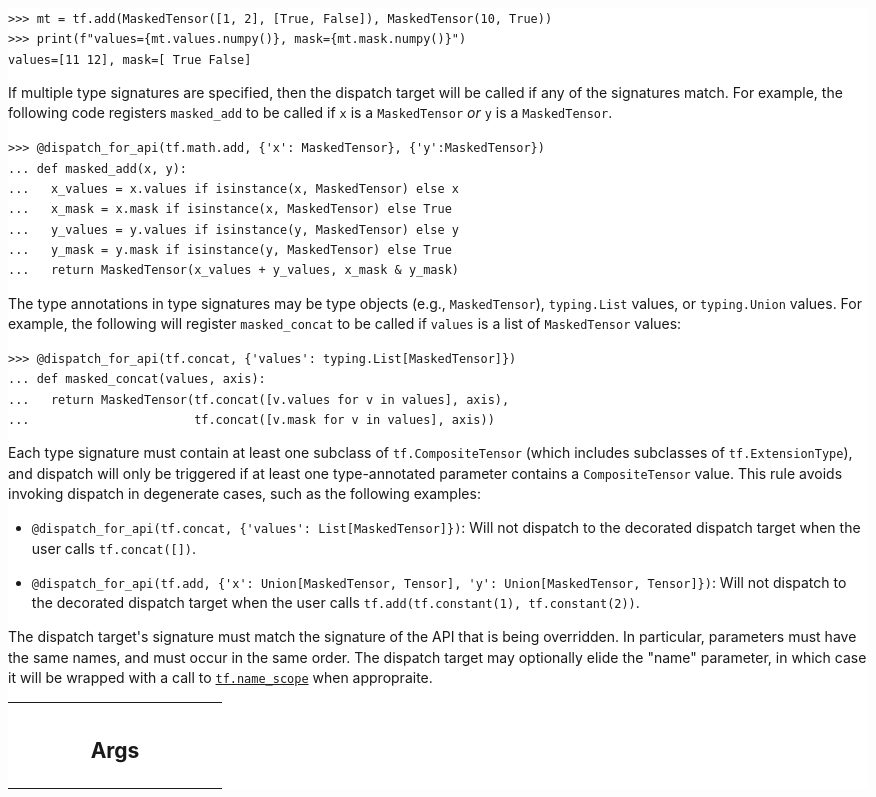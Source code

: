 ```
>>> mt = tf.add(MaskedTensor([1, 2], [True, False]), MaskedTensor(10, True))
>>> print(f"values={mt.values.numpy()}, mask={mt.mask.numpy()}")
values=[11 12], mask=[ True False]
```

If multiple type signatures are specified, then the dispatch target will be
called if any of the signatures match.  For example, the following code
registers `masked_add` to be called if `x` is a `MaskedTensor` *or* `y` is
a `MaskedTensor`.

```
>>> @dispatch_for_api(tf.math.add, {'x': MaskedTensor}, {'y':MaskedTensor})
... def masked_add(x, y):
...   x_values = x.values if isinstance(x, MaskedTensor) else x
...   x_mask = x.mask if isinstance(x, MaskedTensor) else True
...   y_values = y.values if isinstance(y, MaskedTensor) else y
...   y_mask = y.mask if isinstance(y, MaskedTensor) else True
...   return MaskedTensor(x_values + y_values, x_mask & y_mask)
```

The type annotations in type signatures may be type objects (e.g.,
`MaskedTensor`), `typing.List` values, or `typing.Union` values.   For
example, the following will register `masked_concat` to be called if `values`
is a list of `MaskedTensor` values:

```
>>> @dispatch_for_api(tf.concat, {'values': typing.List[MaskedTensor]})
... def masked_concat(values, axis):
...   return MaskedTensor(tf.concat([v.values for v in values], axis),
...                       tf.concat([v.mask for v in values], axis))
```

Each type signature must contain at least one subclass of `tf.CompositeTensor`
(which includes subclasses of `tf.ExtensionType`), and dispatch will only be
triggered if at least one type-annotated parameter contains a
`CompositeTensor` value.  This rule avoids invoking dispatch in degenerate
cases, such as the following examples:

* `@dispatch_for_api(tf.concat, {'values': List[MaskedTensor]})`: Will not
  dispatch to the decorated dispatch target when the user calls
  `tf.concat([])`.

* `@dispatch_for_api(tf.add, {'x': Union[MaskedTensor, Tensor], 'y':
  Union[MaskedTensor, Tensor]})`: Will not dispatch to the decorated dispatch
  target when the user calls `tf.add(tf.constant(1), tf.constant(2))`.

The dispatch target's signature must match the signature of the API that is
being overridden.  In particular, parameters must have the same names, and
must occur in the same order.  The dispatch target may optionally elide the
"name" parameter, in which case it will be wrapped with a call to
<a href="../../tf/name_scope.md"><code>tf.name_scope</code></a> when appropraite.


 <table class="responsive fixed orange">
<colgroup><col width="214px"><col></colgroup>
<tr><th colspan="2"><h2 class="add-link">Args</h2></th></tr>
